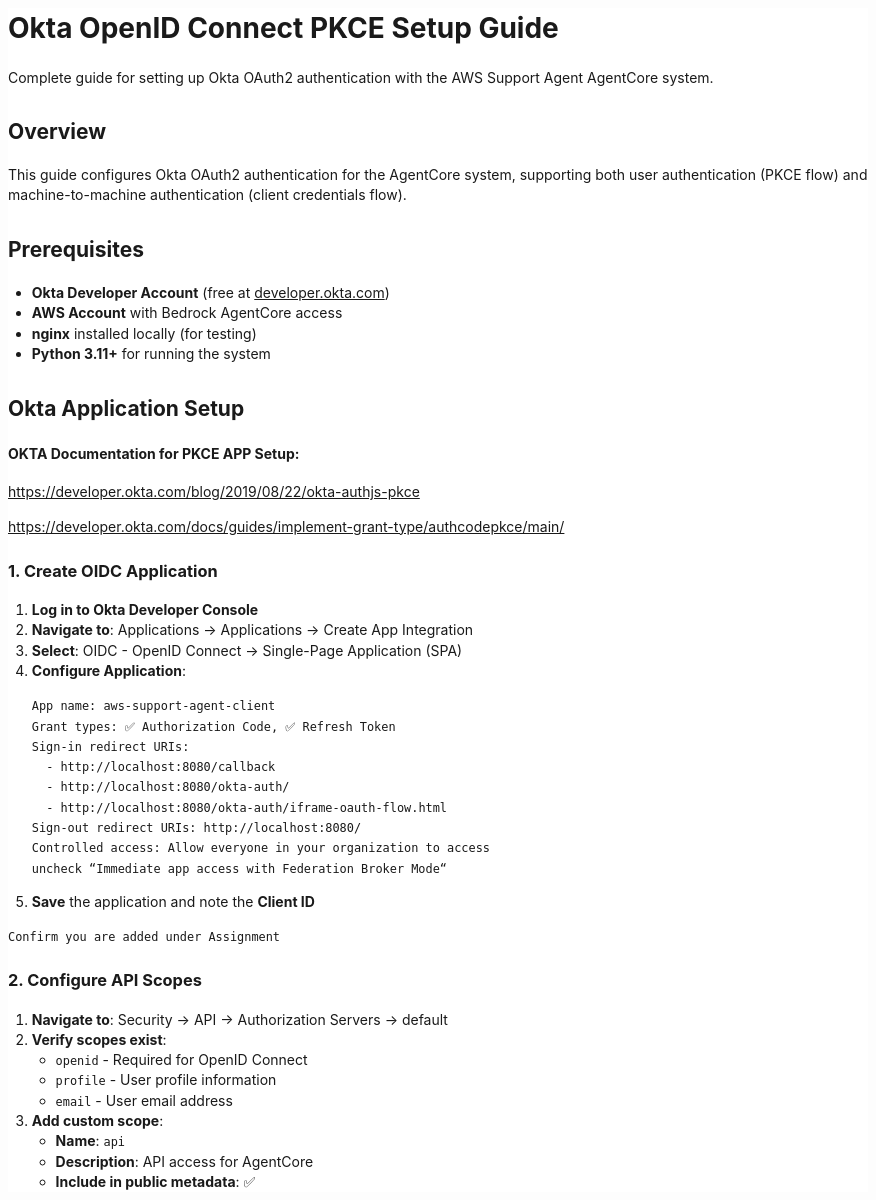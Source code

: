 # Okta OpenID Connect PKCE Setup Guide

Complete guide for setting up Okta OAuth2 authentication with the AWS Support Agent AgentCore system.

## Overview

This guide configures Okta OAuth2 authentication for the AgentCore system, supporting both user authentication (PKCE flow) and machine-to-machine authentication (client credentials flow).

## Prerequisites

- **Okta Developer Account** (free at [developer.okta.com](https://developer.okta.com))
- **AWS Account** with Bedrock AgentCore access
- **nginx** installed locally (for testing)
- **Python 3.11+** for running the system

## Okta Application Setup

#### OKTA Documentation for PKCE APP Setup: 

https://developer.okta.com/blog/2019/08/22/okta-authjs-pkce 

https://developer.okta.com/docs/guides/implement-grant-type/authcodepkce/main/

### 1. Create OIDC Application

1. **Log in to Okta Developer Console**
2. **Navigate to**: Applications → Applications → Create App Integration
3. **Select**: OIDC - OpenID Connect → Single-Page Application (SPA)
4. **Configure Application**:
   ```
   App name: aws-support-agent-client
   Grant types: ✅ Authorization Code, ✅ Refresh Token
   Sign-in redirect URIs: 
     - http://localhost:8080/callback
     - http://localhost:8080/okta-auth/
     - http://localhost:8080/okta-auth/iframe-oauth-flow.html
   Sign-out redirect URIs: http://localhost:8080/
   Controlled access: Allow everyone in your organization to access
   uncheck “Immediate app access with Federation Broker Mode“
   ```
5. **Save** the application and note the **Client ID**
```
Confirm you are added under Assignment
```

### 2. Configure API Scopes

1. **Navigate to**: Security → API → Authorization Servers → default
2. **Verify scopes exist**:
   - `openid` - Required for OpenID Connect
   - `profile` - User profile information  
   - `email` - User email address
3. **Add custom scope**:
   - **Name**: `api`
   - **Description**: API access for AgentCore
   - **Include in public metadata**: ✅
